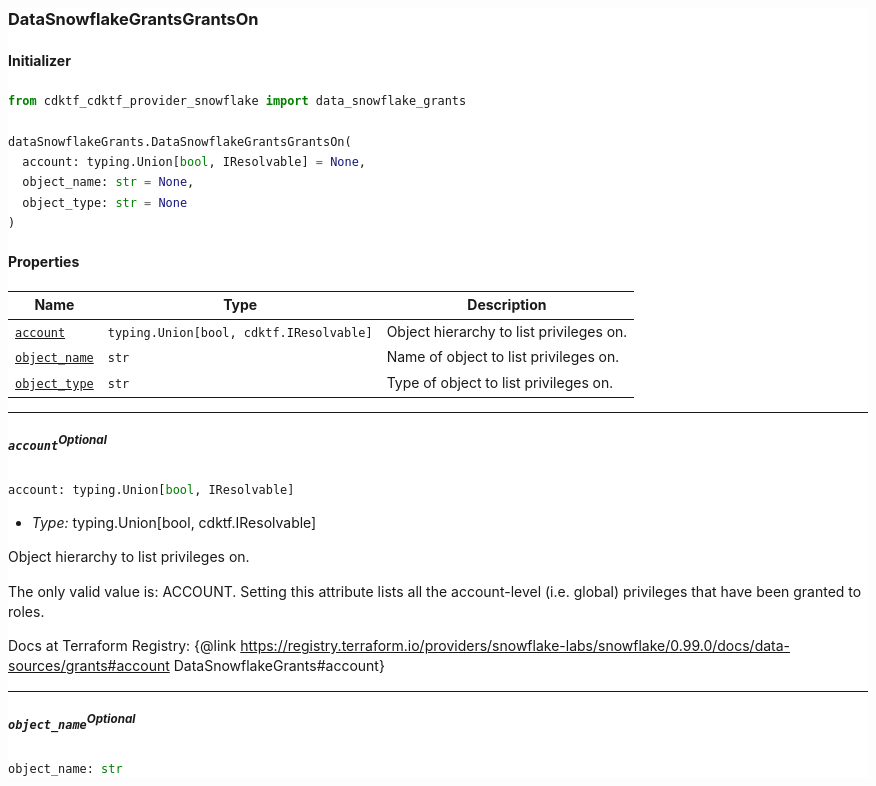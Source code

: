 
### DataSnowflakeGrantsGrantsOn <a name="DataSnowflakeGrantsGrantsOn" id="@cdktf/provider-snowflake.dataSnowflakeGrants.DataSnowflakeGrantsGrantsOn"></a>

#### Initializer <a name="Initializer" id="@cdktf/provider-snowflake.dataSnowflakeGrants.DataSnowflakeGrantsGrantsOn.Initializer"></a>

```python
from cdktf_cdktf_provider_snowflake import data_snowflake_grants

dataSnowflakeGrants.DataSnowflakeGrantsGrantsOn(
  account: typing.Union[bool, IResolvable] = None,
  object_name: str = None,
  object_type: str = None
)
```

#### Properties <a name="Properties" id="Properties"></a>

| **Name** | **Type** | **Description** |
| --- | --- | --- |
| <code><a href="#@cdktf/provider-snowflake.dataSnowflakeGrants.DataSnowflakeGrantsGrantsOn.property.account">account</a></code> | <code>typing.Union[bool, cdktf.IResolvable]</code> | Object hierarchy to list privileges on. |
| <code><a href="#@cdktf/provider-snowflake.dataSnowflakeGrants.DataSnowflakeGrantsGrantsOn.property.objectName">object_name</a></code> | <code>str</code> | Name of object to list privileges on. |
| <code><a href="#@cdktf/provider-snowflake.dataSnowflakeGrants.DataSnowflakeGrantsGrantsOn.property.objectType">object_type</a></code> | <code>str</code> | Type of object to list privileges on. |

---

##### `account`<sup>Optional</sup> <a name="account" id="@cdktf/provider-snowflake.dataSnowflakeGrants.DataSnowflakeGrantsGrantsOn.property.account"></a>

```python
account: typing.Union[bool, IResolvable]
```

- *Type:* typing.Union[bool, cdktf.IResolvable]

Object hierarchy to list privileges on.

The only valid value is: ACCOUNT. Setting this attribute lists all the account-level (i.e. global) privileges that have been granted to roles.

Docs at Terraform Registry: {@link https://registry.terraform.io/providers/snowflake-labs/snowflake/0.99.0/docs/data-sources/grants#account DataSnowflakeGrants#account}

---

##### `object_name`<sup>Optional</sup> <a name="object_name" id="@cdktf/provider-snowflake.dataSnowflakeGrants.DataSnowflakeGrantsGrantsOn.property.objectName"></a>

```python
object_name: str
```
